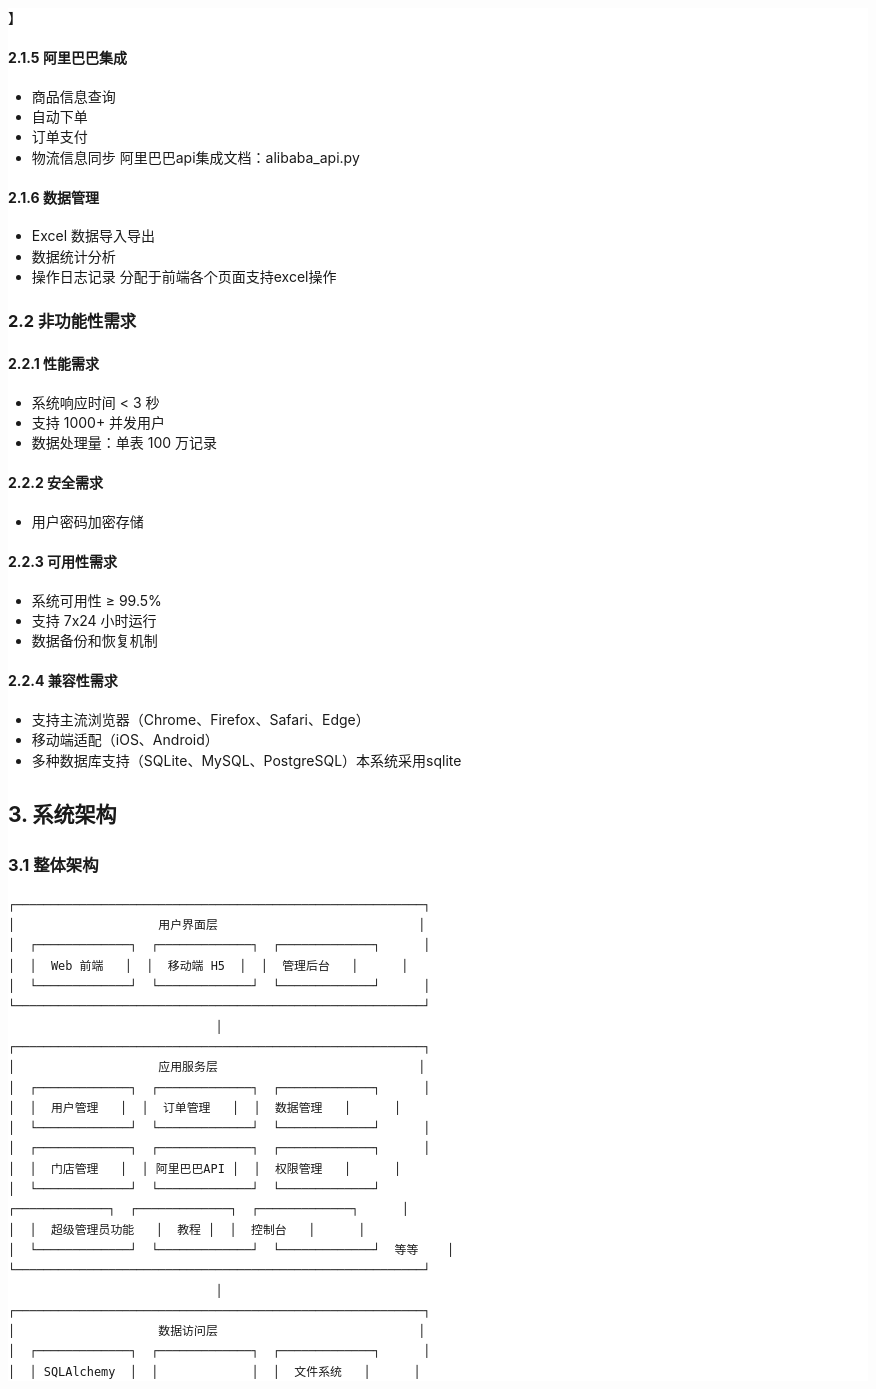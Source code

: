         
  】
#### 2.1.5 阿里巴巴集成
- 商品信息查询
- 自动下单
- 订单支付
- 物流信息同步
 阿里巴巴api集成文档：alibaba_api.py
#### 2.1.6 数据管理
- Excel 数据导入导出
- 数据统计分析
- 操作日志记录
    分配于前端各个页面支持excel操作
### 2.2 非功能性需求

#### 2.2.1 性能需求
- 系统响应时间 < 3 秒
- 支持 1000+ 并发用户
- 数据处理量：单表 100 万记录

#### 2.2.2 安全需求
- 用户密码加密存储

#### 2.2.3 可用性需求
- 系统可用性 ≥ 99.5%
- 支持 7x24 小时运行
- 数据备份和恢复机制

#### 2.2.4 兼容性需求
- 支持主流浏览器（Chrome、Firefox、Safari、Edge）
- 移动端适配（iOS、Android）
- 多种数据库支持（SQLite、MySQL、PostgreSQL）本系统采用sqlite

## 3. 系统架构

### 3.1 整体架构

```
┌─────────────────────────────────────────────────────────┐
│                    用户界面层                            │
│  ┌─────────────┐  ┌─────────────┐  ┌─────────────┐      │
│  │  Web 前端   │  │  移动端 H5  │  │  管理后台   │      │
│  └─────────────┘  └─────────────┘  └─────────────┘      │
└─────────────────────────────────────────────────────────┘
                             │
┌─────────────────────────────────────────────────────────┐
│                    应用服务层                            │
│  ┌─────────────┐  ┌─────────────┐  ┌─────────────┐      │
│  │  用户管理   │  │  订单管理   │  │  数据管理   │      │
│  └─────────────┘  └─────────────┘  └─────────────┘      │
│  ┌─────────────┐  ┌─────────────┐  ┌─────────────┐      │
│  │  门店管理   │  │ 阿里巴巴API │  │  权限管理   │      │
│  └─────────────┘  └─────────────┘  └─────────────┘    
┌─────────────┐  ┌─────────────┐  ┌─────────────┐      │
│  │  超级管理员功能   │  教程 │  │  控制台   │      │
│  └─────────────┘  └─────────────┘  └─────────────┘  等等    │
└─────────────────────────────────────────────────────────┘
                             │
┌─────────────────────────────────────────────────────────┐
│                    数据访问层                            │
│  ┌─────────────┐  ┌─────────────┐  ┌─────────────┐      │
│  │ SQLAlchemy  │  │             │  │  文件系统   │      │
```